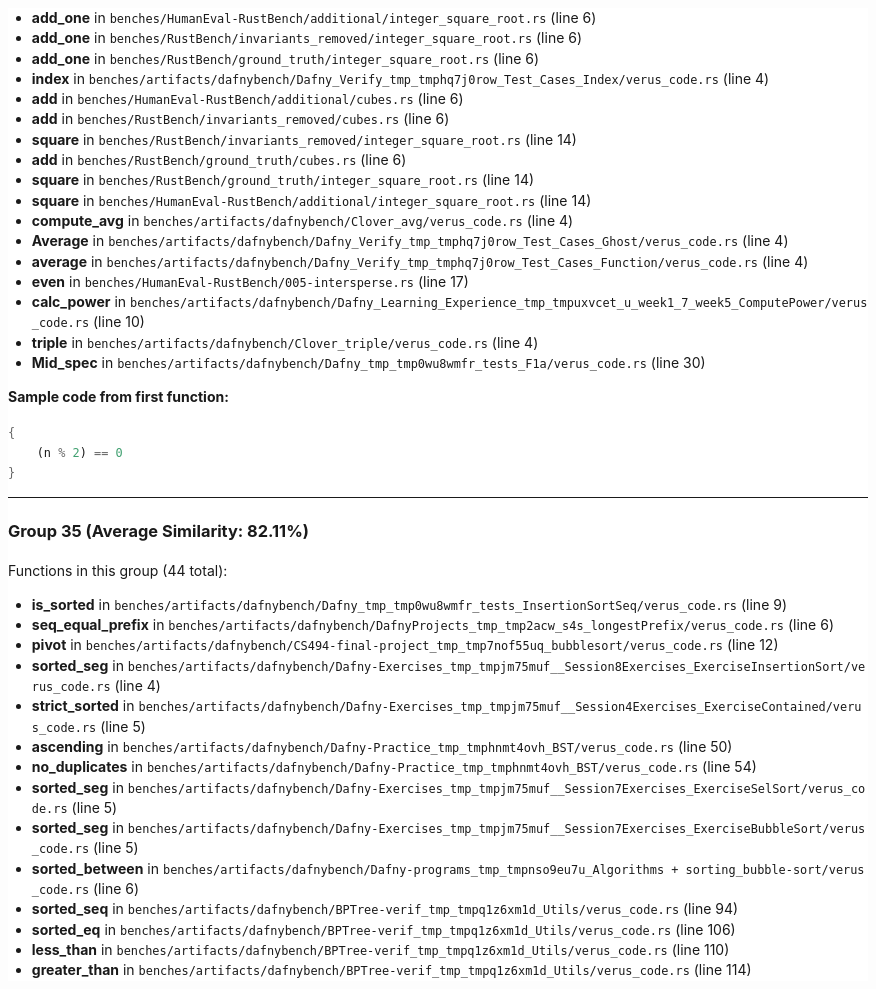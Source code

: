 - **add_one** in `benches/HumanEval-RustBench/additional/integer_square_root.rs` (line 6)
- **add_one** in `benches/RustBench/invariants_removed/integer_square_root.rs` (line 6)
- **add_one** in `benches/RustBench/ground_truth/integer_square_root.rs` (line 6)
- **index** in `benches/artifacts/dafnybench/Dafny_Verify_tmp_tmphq7j0row_Test_Cases_Index/verus_code.rs` (line 4)
- **add** in `benches/HumanEval-RustBench/additional/cubes.rs` (line 6)
- **add** in `benches/RustBench/invariants_removed/cubes.rs` (line 6)
- **square** in `benches/RustBench/invariants_removed/integer_square_root.rs` (line 14)
- **add** in `benches/RustBench/ground_truth/cubes.rs` (line 6)
- **square** in `benches/RustBench/ground_truth/integer_square_root.rs` (line 14)
- **square** in `benches/HumanEval-RustBench/additional/integer_square_root.rs` (line 14)
- **compute_avg** in `benches/artifacts/dafnybench/Clover_avg/verus_code.rs` (line 4)
- **Average** in `benches/artifacts/dafnybench/Dafny_Verify_tmp_tmphq7j0row_Test_Cases_Ghost/verus_code.rs` (line 4)
- **average** in `benches/artifacts/dafnybench/Dafny_Verify_tmp_tmphq7j0row_Test_Cases_Function/verus_code.rs` (line 4)
- **even** in `benches/HumanEval-RustBench/005-intersperse.rs` (line 17)
- **calc_power** in `benches/artifacts/dafnybench/Dafny_Learning_Experience_tmp_tmpuxvcet_u_week1_7_week5_ComputePower/verus_code.rs` (line 10)
- **triple** in `benches/artifacts/dafnybench/Clover_triple/verus_code.rs` (line 4)
- **Mid_spec** in `benches/artifacts/dafnybench/Dafny_tmp_tmp0wu8wmfr_tests_F1a/verus_code.rs` (line 30)

**Sample code from first function:**
```rust
{
    (n % 2) == 0
}
```

---

### Group 35 (Average Similarity: 82.11%)

Functions in this group (44 total):

- **is_sorted** in `benches/artifacts/dafnybench/Dafny_tmp_tmp0wu8wmfr_tests_InsertionSortSeq/verus_code.rs` (line 9)
- **seq_equal_prefix** in `benches/artifacts/dafnybench/DafnyProjects_tmp_tmp2acw_s4s_longestPrefix/verus_code.rs` (line 6)
- **pivot** in `benches/artifacts/dafnybench/CS494-final-project_tmp_tmp7nof55uq_bubblesort/verus_code.rs` (line 12)
- **sorted_seg** in `benches/artifacts/dafnybench/Dafny-Exercises_tmp_tmpjm75muf__Session8Exercises_ExerciseInsertionSort/verus_code.rs` (line 4)
- **strict_sorted** in `benches/artifacts/dafnybench/Dafny-Exercises_tmp_tmpjm75muf__Session4Exercises_ExerciseContained/verus_code.rs` (line 5)
- **ascending** in `benches/artifacts/dafnybench/Dafny-Practice_tmp_tmphnmt4ovh_BST/verus_code.rs` (line 50)
- **no_duplicates** in `benches/artifacts/dafnybench/Dafny-Practice_tmp_tmphnmt4ovh_BST/verus_code.rs` (line 54)
- **sorted_seg** in `benches/artifacts/dafnybench/Dafny-Exercises_tmp_tmpjm75muf__Session7Exercises_ExerciseSelSort/verus_code.rs` (line 5)
- **sorted_seg** in `benches/artifacts/dafnybench/Dafny-Exercises_tmp_tmpjm75muf__Session7Exercises_ExerciseBubbleSort/verus_code.rs` (line 5)
- **sorted_between** in `benches/artifacts/dafnybench/Dafny-programs_tmp_tmpnso9eu7u_Algorithms + sorting_bubble-sort/verus_code.rs` (line 6)
- **sorted_seq** in `benches/artifacts/dafnybench/BPTree-verif_tmp_tmpq1z6xm1d_Utils/verus_code.rs` (line 94)
- **sorted_eq** in `benches/artifacts/dafnybench/BPTree-verif_tmp_tmpq1z6xm1d_Utils/verus_code.rs` (line 106)
- **less_than** in `benches/artifacts/dafnybench/BPTree-verif_tmp_tmpq1z6xm1d_Utils/verus_code.rs` (line 110)
- **greater_than** in `benches/artifacts/dafnybench/BPTree-verif_tmp_tmpq1z6xm1d_Utils/verus_code.rs` (line 114)